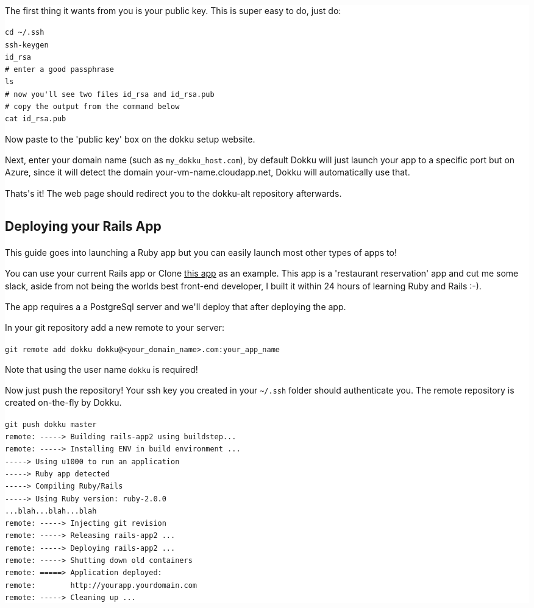 The first thing it wants from you is your public key. This is super easy to do, just do:

```
cd ~/.ssh
ssh-keygen 
id_rsa
# enter a good passphrase
ls
# now you'll see two files id_rsa and id_rsa.pub
# copy the output from the command below
cat id_rsa.pub
```

Now paste to the 'public key' box on the dokku setup website.

Next, enter your domain name (such as `my_dokku_host.com`), by default Dokku will just launch your app to a specific port but on Azure, since it will detect the domain your-vm-name.cloudapp.net, Dokku will automatically use that.

Thats's it! The web page should redirect you to the dokku-alt repository afterwards. 

## Deploying your Rails App

This guide goes into launching a Ruby app but you can easily launch most other types of apps to!

You can use your current Rails app or Clone [this app](https://github.com/sedouard/dokku-azure) as an example. This app is a 'restaurant reservation' app and cut me some slack, aside from not being the worlds best front-end developer, I built it within 24 hours of learning Ruby and Rails :-).

The app requires a a PostgreSql server and we'll deploy that after deploying the app.

In your git repository add a new remote to your server:

```
git remote add dokku dokku@<your_domain_name>.com:your_app_name
```

Note that using the user name `dokku` is required!

Now just push the repository! Your ssh key you created in your `~/.ssh` folder should authenticate you. The remote repository is created on-the-fly by Dokku.

```
git push dokku master
remote: -----> Building rails-app2 using buildstep...
remote: -----> Installing ENV in build environment ...
-----> Using u1000 to run an application
-----> Ruby app detected
-----> Compiling Ruby/Rails
-----> Using Ruby version: ruby-2.0.0
...blah...blah...blah
remote: -----> Injecting git revision
remote: -----> Releasing rails-app2 ...
remote: -----> Deploying rails-app2 ...
remote: -----> Shutting down old containers
remote: =====> Application deployed:
remote:        http://yourapp.yourdomain.com
remote: -----> Cleaning up ...
```
